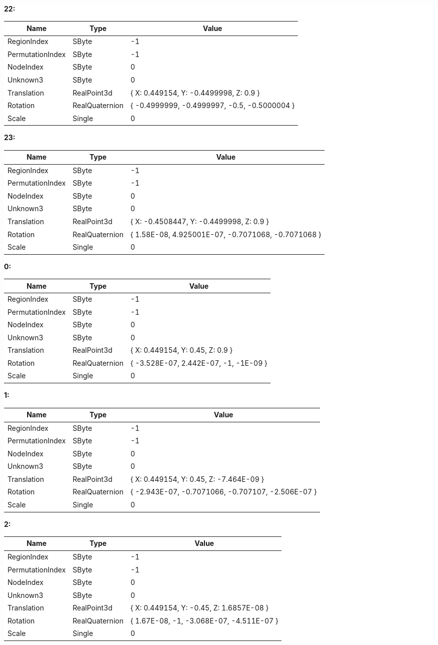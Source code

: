 
**22:**

Name	| Type	| Value
---	|---	|---	|
RegionIndex	|SByte	|-1
PermutationIndex	|SByte	|-1
NodeIndex	|SByte	|0
Unknown3	|SByte	|0
Translation	|RealPoint3d	|{ X: 0.449154, Y: -0.4499998, Z: 0.9 }
Rotation	|RealQuaternion	|{ -0.4999999, -0.4999997, -0.5, -0.5000004 }
Scale	|Single	|0


**23:**

Name	| Type	| Value
---	|---	|---	|
RegionIndex	|SByte	|-1
PermutationIndex	|SByte	|-1
NodeIndex	|SByte	|0
Unknown3	|SByte	|0
Translation	|RealPoint3d	|{ X: -0.4508447, Y: -0.4499998, Z: 0.9 }
Rotation	|RealQuaternion	|{ 1.58E-08, 4.925001E-07, -0.7071068, -0.7071068 }
Scale	|Single	|0


**0:**

Name	| Type	| Value
---	|---	|---	|
RegionIndex	|SByte	|-1
PermutationIndex	|SByte	|-1
NodeIndex	|SByte	|0
Unknown3	|SByte	|0
Translation	|RealPoint3d	|{ X: 0.449154, Y: 0.45, Z: 0.9 }
Rotation	|RealQuaternion	|{ -3.528E-07, 2.442E-07, -1, -1E-09 }
Scale	|Single	|0


**1:**

Name	| Type	| Value
---	|---	|---	|
RegionIndex	|SByte	|-1
PermutationIndex	|SByte	|-1
NodeIndex	|SByte	|0
Unknown3	|SByte	|0
Translation	|RealPoint3d	|{ X: 0.449154, Y: 0.45, Z: -7.464E-09 }
Rotation	|RealQuaternion	|{ -2.943E-07, -0.7071066, -0.707107, -2.506E-07 }
Scale	|Single	|0


**2:**

Name	| Type	| Value
---	|---	|---	|
RegionIndex	|SByte	|-1
PermutationIndex	|SByte	|-1
NodeIndex	|SByte	|0
Unknown3	|SByte	|0
Translation	|RealPoint3d	|{ X: 0.449154, Y: -0.45, Z: 1.6857E-08 }
Rotation	|RealQuaternion	|{ 1.67E-08, -1, -3.068E-07, -4.511E-07 }
Scale	|Single	|0
